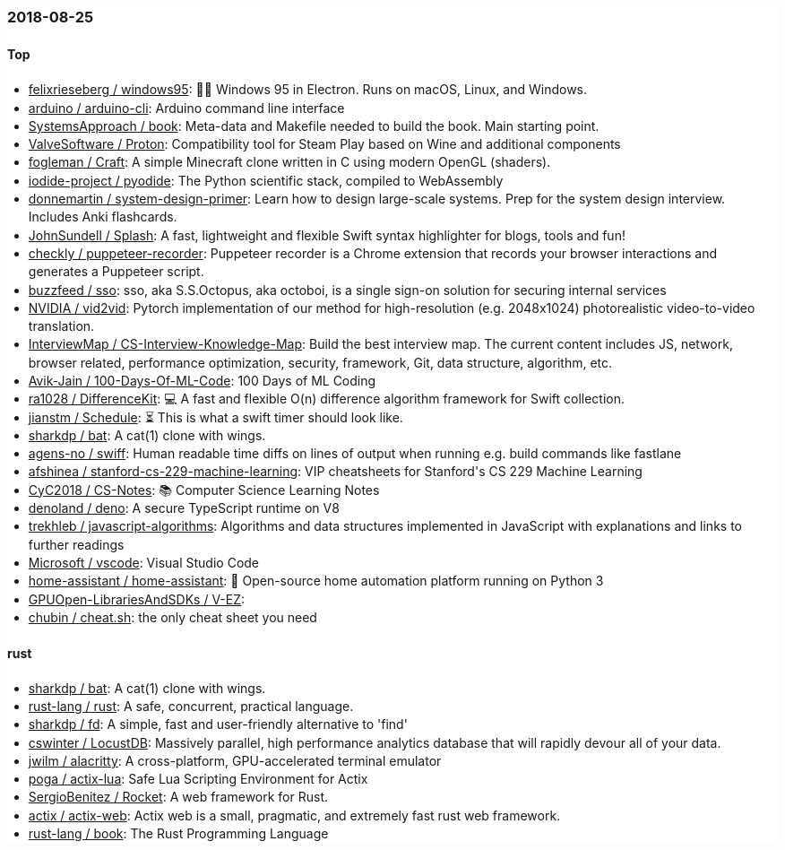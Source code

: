 ### 2018-08-25

#### Top
* [felixrieseberg / windows95](https://github.com/felixrieseberg/windows95): 💩🚀 Windows 95 in Electron. Runs on macOS, Linux, and Windows.
* [arduino / arduino-cli](https://github.com/arduino/arduino-cli): Arduino command line interface
* [SystemsApproach / book](https://github.com/SystemsApproach/book): Meta-data and Makefile needed to build the book. Main starting point.
* [ValveSoftware / Proton](https://github.com/ValveSoftware/Proton): Compatibility tool for Steam Play based on Wine and additional components
* [fogleman / Craft](https://github.com/fogleman/Craft): A simple Minecraft clone written in C using modern OpenGL (shaders).
* [iodide-project / pyodide](https://github.com/iodide-project/pyodide): The Python scientific stack, compiled to WebAssembly
* [donnemartin / system-design-primer](https://github.com/donnemartin/system-design-primer): Learn how to design large-scale systems. Prep for the system design interview. Includes Anki flashcards.
* [JohnSundell / Splash](https://github.com/JohnSundell/Splash): A fast, lightweight and flexible Swift syntax highlighter for blogs, tools and fun!
* [checkly / puppeteer-recorder](https://github.com/checkly/puppeteer-recorder): Puppeteer recorder is a Chrome extension that records your browser interactions and generates a Puppeteer script.
* [buzzfeed / sso](https://github.com/buzzfeed/sso): sso, aka S.S.Octopus, aka octoboi, is a single sign-on solution for securing internal services
* [NVIDIA / vid2vid](https://github.com/NVIDIA/vid2vid): Pytorch implementation of our method for high-resolution (e.g. 2048x1024) photorealistic video-to-video translation.
* [InterviewMap / CS-Interview-Knowledge-Map](https://github.com/InterviewMap/CS-Interview-Knowledge-Map): Build the best interview map. The current content includes JS, network, browser related, performance optimization, security, framework, Git, data structure, algorithm, etc.
* [Avik-Jain / 100-Days-Of-ML-Code](https://github.com/Avik-Jain/100-Days-Of-ML-Code): 100 Days of ML Coding
* [ra1028 / DifferenceKit](https://github.com/ra1028/DifferenceKit): 💻 A fast and flexible O(n) difference algorithm framework for Swift collection.
* [jianstm / Schedule](https://github.com/jianstm/Schedule): ⏳ This is what a swift timer should look like.
* [sharkdp / bat](https://github.com/sharkdp/bat): A cat(1) clone with wings.
* [agens-no / swiff](https://github.com/agens-no/swiff): Human readable time diffs on lines of output when running e.g. build commands like fastlane
* [afshinea / stanford-cs-229-machine-learning](https://github.com/afshinea/stanford-cs-229-machine-learning): VIP cheatsheets for Stanford's CS 229 Machine Learning
* [CyC2018 / CS-Notes](https://github.com/CyC2018/CS-Notes): 📚 Computer Science Learning Notes
* [denoland / deno](https://github.com/denoland/deno): A secure TypeScript runtime on V8
* [trekhleb / javascript-algorithms](https://github.com/trekhleb/javascript-algorithms): Algorithms and data structures implemented in JavaScript with explanations and links to further readings
* [Microsoft / vscode](https://github.com/Microsoft/vscode): Visual Studio Code
* [home-assistant / home-assistant](https://github.com/home-assistant/home-assistant): 🏡 Open-source home automation platform running on Python 3
* [GPUOpen-LibrariesAndSDKs / V-EZ](https://github.com/GPUOpen-LibrariesAndSDKs/V-EZ): 
* [chubin / cheat.sh](https://github.com/chubin/cheat.sh): the only cheat sheet you need

#### rust
* [sharkdp / bat](https://github.com/sharkdp/bat): A cat(1) clone with wings.
* [rust-lang / rust](https://github.com/rust-lang/rust): A safe, concurrent, practical language.
* [sharkdp / fd](https://github.com/sharkdp/fd): A simple, fast and user-friendly alternative to 'find'
* [cswinter / LocustDB](https://github.com/cswinter/LocustDB): Massively parallel, high performance analytics database that will rapidly devour all of your data.
* [jwilm / alacritty](https://github.com/jwilm/alacritty): A cross-platform, GPU-accelerated terminal emulator
* [poga / actix-lua](https://github.com/poga/actix-lua): Safe Lua Scripting Environment for Actix
* [SergioBenitez / Rocket](https://github.com/SergioBenitez/Rocket): A web framework for Rust.
* [actix / actix-web](https://github.com/actix/actix-web): Actix web is a small, pragmatic, and extremely fast rust web framework.
* [rust-lang / book](https://github.com/rust-lang/book): The Rust Programming Language